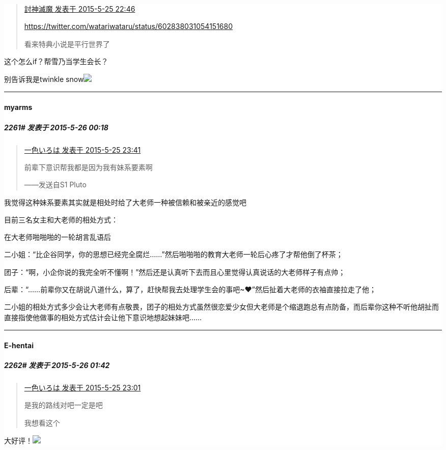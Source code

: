 

<blockquote><a href="httphttps://bbs.saraba1st.com/2b/forum.php?mod=redirect&amp;goto=findpost&amp;pid=29061672&amp;ptid=1108194" target="_blank">討神滅魔 发表于 2015-5-25 22:46</a>

https://twitter.com/watariwataru/status/602838031054151680


看来特典小说是平行世界了</blockquote>
这个怎么if？帮雪乃当学生会长？

别告诉我是twinkle snow<img src="https://static.saraba1st.com/image/smiley/face/149.gif" referrerpolicy="no-referrer">







-----

####  myarms  
##### 2261#       发表于 2015-5-26 00:18



<blockquote><a href="httphttps://bbs.saraba1st.com/2b/forum.php?mod=redirect&amp;goto=findpost&amp;pid=29062066&amp;ptid=1108194" target="_blank">一色いろは 发表于 2015-5-25 23:41</a>

前辈下意识帮我都是因为我有妹系要素啊


——发送自S1 Pluto</blockquote>
我觉得这种妹系要素其实就是相处时给了大老师一种被信赖和被亲近的感觉吧

目前三名女主和大老师的相处方式：

在大老师啪啪啪的一轮胡言乱语后

二小姐：“比企谷同学，你的思想已经完全腐烂……”然后啪啪啪的教育大老师一轮后心疼了才帮他倒了杯茶；

团子：“啊，小企你说的我完全听不懂啊！”然后还是认真听下去而且心里觉得认真说话的大老师样子有点帅；

后辈：“……前辈你又在胡说八道什么，算了，赶快帮我去处理学生会的事吧~♥”然后扯着大老师的衣袖直接拉走了他；

二小姐的相处方式多少会让大老师有点敬畏，团子的相处方式虽然很恋爱少女但大老师是个缩退跑总有点防备，而后辈你这种不听他胡扯而直接指使他做事的相处方式估计会让他下意识地想起妹妹吧……







-----

####  E-hentai  
##### 2262#       发表于 2015-5-26 01:42



<blockquote><a href="httphttps://bbs.saraba1st.com/2b/forum.php?mod=redirect&amp;goto=findpost&amp;pid=29061789&amp;ptid=1108194" target="_blank">一色いろは 发表于 2015-5-25 23:01</a>

是我的路线对吧一定是吧


我想看这个</blockquote>
大好评！<img src="https://static.saraba1st.com/image/smiley/face/119.gif" referrerpolicy="no-referrer">
